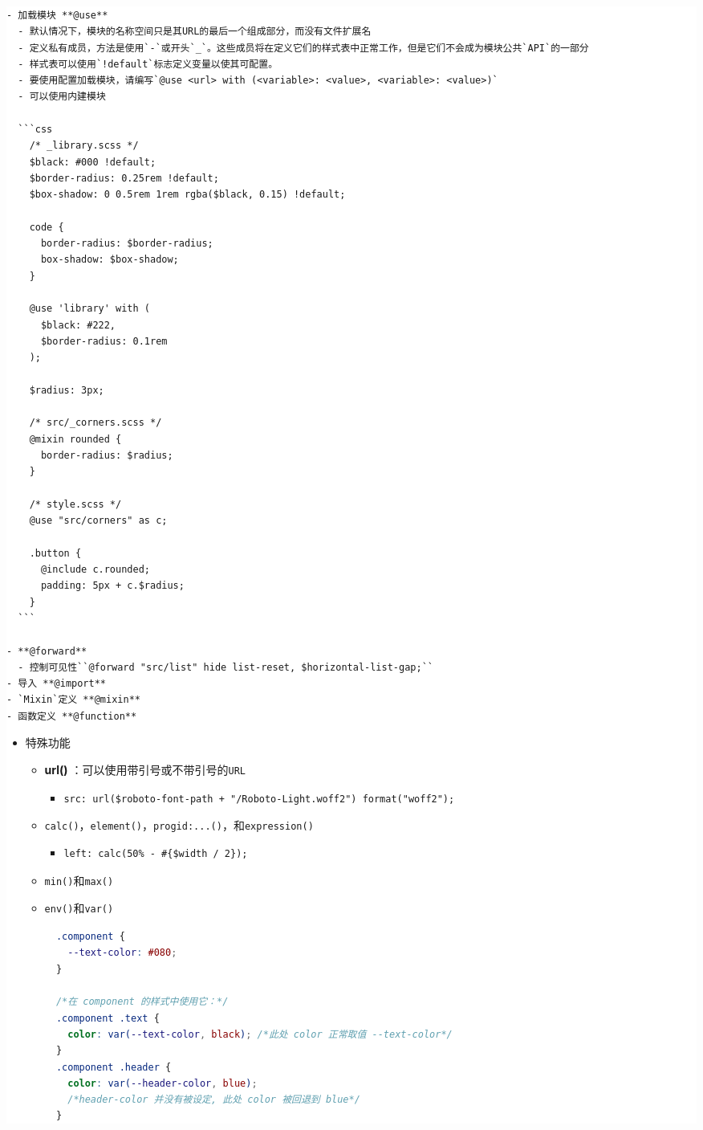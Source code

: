     - 加载模块 **@use**
      - 默认情况下，模块的名称空间只是其URL的最后一个组成部分，而没有文件扩展名
      - 定义私有成员，方法是使用`-`或开头`_`。这些成员将在定义它们的样式表中正常工作，但是它们不会成为模块公共`API`的一部分
      - 样式表可以使用`!default`标志定义变量以使其可配置。
      - 要使用配置加载模块，请编写`@use <url> with (<variable>: <value>, <variable>: <value>)`
      - 可以使用内建模块

      ```css
        /* _library.scss */
        $black: #000 !default;
        $border-radius: 0.25rem !default;
        $box-shadow: 0 0.5rem 1rem rgba($black, 0.15) !default;

        code {
          border-radius: $border-radius;
          box-shadow: $box-shadow;
        }

        @use 'library' with (
          $black: #222,
          $border-radius: 0.1rem
        );

        $radius: 3px;

        /* src/_corners.scss */
        @mixin rounded {
          border-radius: $radius;
        }

        /* style.scss */
        @use "src/corners" as c;

        .button {
          @include c.rounded;
          padding: 5px + c.$radius;
        }
      ```

    - **@forward**
      - 控制可见性``@forward "src/list" hide list-reset, $horizontal-list-gap;``
    - 导入 **@import**
    - `Mixin`定义 **@mixin**
    - 函数定义 **@function**

- 特殊功能
  - **url()** ：可以使用带引号或不带引号的`URL`
    - ``src: url($roboto-font-path + "/Roboto-Light.woff2") format("woff2");``
  - `calc()`，`element()`，`progid:...()`，和`expression()`
    - ``left: calc(50% - #{$width / 2});``
  - `min()`和`max()`
  - `env()`和`var()`

    ```css
      .component {
        --text-color: #080;
      }

      /*在 component 的样式中使用它：*/
      .component .text {
        color: var(--text-color, black); /*此处 color 正常取值 --text-color*/
      }
      .component .header {
        color: var(--header-color, blue);
        /*header-color 并没有被设定, 此处 color 被回退到 blue*/
      }

    ```
